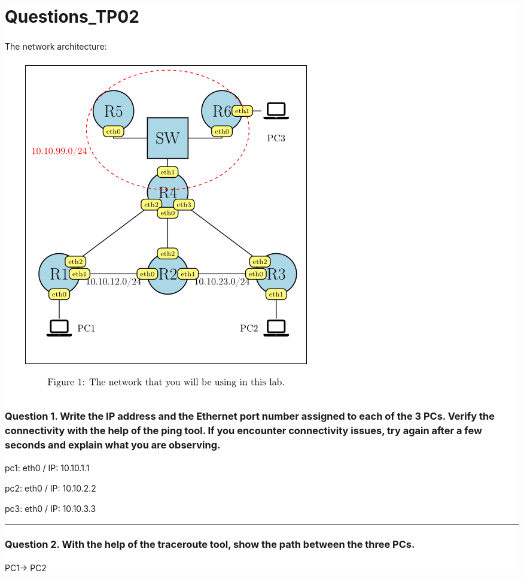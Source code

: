 # Questions_TP02

The network architecture:

![image.png](Questions_TP02%2012ea7959f969800f9027fa8273e32e41/image.png)

### **Question 1**. Write the IP address and the Ethernet port number assigned to each of the 3 PCs. Verify the connectivity with the help of the ping tool. If you encounter connectivity issues, try again after a few seconds and explain what you are observing.

pc1: eth0 / IP: 10.10.1.1

pc2: eth0 / IP: 10.10.2.2

pc3: eth0 / IP: 10.10.3.3

---

### **Question 2.** With the help of the traceroute tool, show the path between the three PCs.

PC1-> PC2
